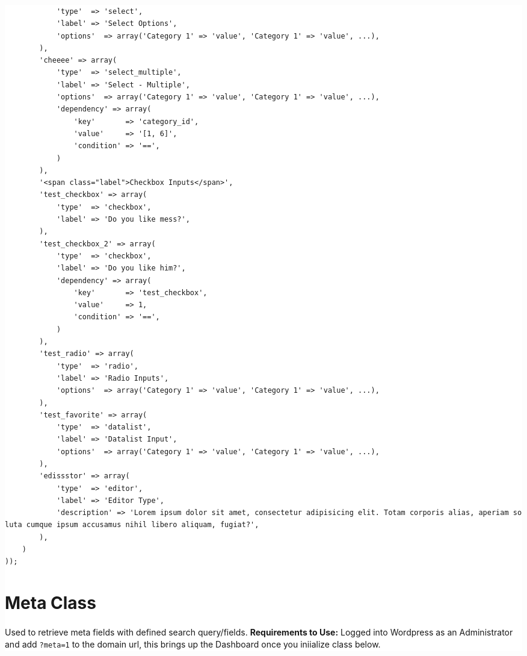 ```
            'type'  => 'select',
            'label' => 'Select Options',
            'options'  => array('Category 1' => 'value', 'Category 1' => 'value', ...),  
        ),
        'cheeee' => array(
            'type'  => 'select_multiple',
            'label' => 'Select - Multiple',
            'options'  => array('Category 1' => 'value', 'Category 1' => 'value', ...),  
            'dependency' => array(
                'key'       => 'category_id',
                'value'     => '[1, 6]',
                'condition' => '==',
            )
        ),
        '<span class="label">Checkbox Inputs</span>',
        'test_checkbox' => array(
            'type'  => 'checkbox',
            'label' => 'Do you like mess?',
        ),
        'test_checkbox_2' => array(
            'type'  => 'checkbox',
            'label' => 'Do you like him?',
            'dependency' => array(
                'key'       => 'test_checkbox',
                'value'     => 1,
                'condition' => '==',
            )
        ),
        'test_radio' => array(
            'type'  => 'radio',
            'label' => 'Radio Inputs',
            'options'  => array('Category 1' => 'value', 'Category 1' => 'value', ...),  
        ),
        'test_favorite' => array(
            'type'  => 'datalist',
            'label' => 'Datalist Input',
            'options'  => array('Category 1' => 'value', 'Category 1' => 'value', ...),  
        ),
        'edissstor' => array(
            'type'  => 'editor',
            'label' => 'Editor Type',
            'description' => 'Lorem ipsum dolor sit amet, consectetur adipisicing elit. Totam corporis alias, aperiam soluta cumque ipsum accusamus nihil libero aliquam, fugiat?',
        ),
    )
));
```

# Meta Class
Used to retrieve meta fields with defined search query/fields. **Requirements to Use:** Logged into Wordpress as an Administrator and add `?meta=1` to the domain url, this brings up the Dashboard once you iniialize class below. 
